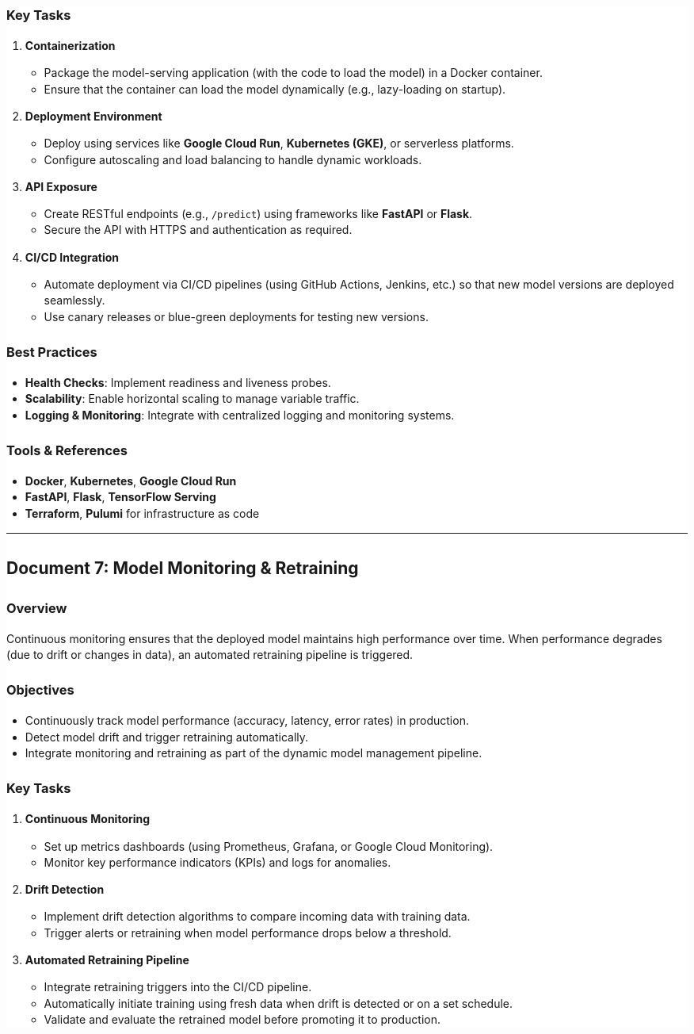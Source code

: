 ### **Key Tasks**
1. **Containerization**  
   - Package the model-serving application (with the code to load the model) in a Docker container.
   - Ensure that the container can load the model dynamically (e.g., lazy-loading on startup).

2. **Deployment Environment**  
   - Deploy using services like **Google Cloud Run**, **Kubernetes (GKE)**, or serverless platforms.
   - Configure autoscaling and load balancing to handle dynamic workloads.

3. **API Exposure**  
   - Create RESTful endpoints (e.g., `/predict`) using frameworks like **FastAPI** or **Flask**.
   - Secure the API with HTTPS and authentication as required.

4. **CI/CD Integration**  
   - Automate deployment via CI/CD pipelines (using GitHub Actions, Jenkins, etc.) so that new model versions are deployed seamlessly.
   - Use canary releases or blue-green deployments for testing new versions.

### **Best Practices**
- **Health Checks**: Implement readiness and liveness probes.
- **Scalability**: Enable horizontal scaling to manage variable traffic.
- **Logging & Monitoring**: Integrate with centralized logging and monitoring systems.

### **Tools & References**
- **Docker**, **Kubernetes**, **Google Cloud Run**
- **FastAPI**, **Flask**, **TensorFlow Serving**
- **Terraform**, **Pulumi** for infrastructure as code

---

## **Document 7: Model Monitoring & Retraining**

### **Overview**
Continuous monitoring ensures that the deployed model maintains high performance over time. When performance degrades (due to drift or changes in data), an automated retraining pipeline is triggered.

### **Objectives**
- Continuously track model performance (accuracy, latency, error rates) in production.
- Detect model drift and trigger retraining automatically.
- Integrate monitoring and retraining as part of the dynamic model management pipeline.

### **Key Tasks**
1. **Continuous Monitoring**  
   - Set up metrics dashboards (using Prometheus, Grafana, or Google Cloud Monitoring).
   - Monitor key performance indicators (KPIs) and logs for anomalies.

2. **Drift Detection**  
   - Implement drift detection algorithms to compare incoming data with training data.
   - Trigger alerts or retraining when model performance drops below a threshold.

3. **Automated Retraining Pipeline**  
   - Integrate retraining triggers into the CI/CD pipeline.  
   - Automatically initiate training using fresh data when drift is detected or on a set schedule.
   - Validate and evaluate the retrained model before promoting it to production.
